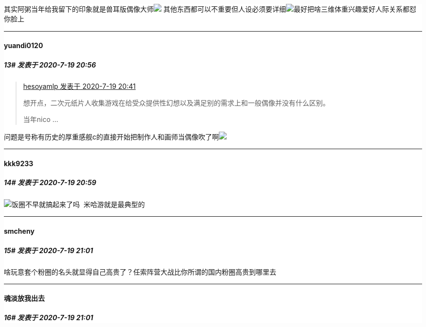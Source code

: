 


其实阿粥当年给我留下的印象就是兽耳版偶像大师<img src="https://static.saraba1st.com/image/smiley/face2017/068.png" referrerpolicy="no-referrer">
其他东西都可以不重要但人设必须要详细<img src="https://static.saraba1st.com/image/smiley/face2017/066.png" referrerpolicy="no-referrer">最好把啥三维体重兴趣爱好人际关系都怼你脸上







-----

####  yuandi0120  
##### 13#       发表于 2020-7-19 20:56



<blockquote><a href="httphttps://bbs.saraba1st.com/2b/forum.php?mod=redirect&amp;goto=findpost&amp;pid=48154678&amp;ptid=1947831" target="_blank">hesoyamlp 发表于 2020-7-19 20:41</a>

想开点，二次元纸片人收集游戏在给受众提供性幻想以及满足别的需求上和一般偶像并没有什么区别。

当年nico ...</blockquote>
问题是号称有历史的厚重感舰c的直接开始把制作人和画师当偶像吹了啊<img src="https://static.saraba1st.com/image/smiley/face2017/037.png" referrerpolicy="no-referrer">







-----

####  kkk9233  
##### 14#       发表于 2020-7-19 20:59



<img src="https://static.saraba1st.com/image/smiley/face2017/049.png" referrerpolicy="no-referrer">饭圈不早就搞起来了吗  米哈游就是最典型的







-----

####  smcheny  
##### 15#       发表于 2020-7-19 21:01




啥玩意套个粉圈的名头就显得自己高贵了？任索阵营大战比你所谓的国内粉圈高贵到哪里去







-----

####  魂淡放我出去  
##### 16#       发表于 2020-7-19 21:01
